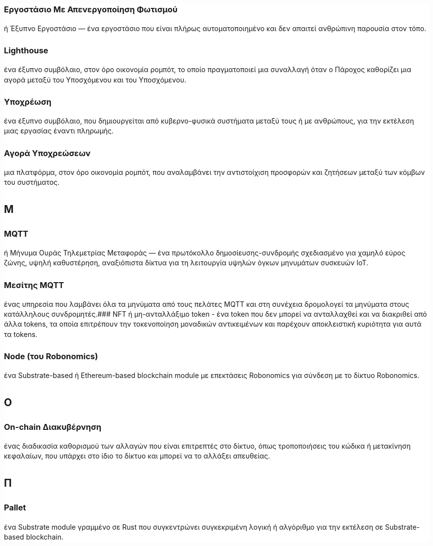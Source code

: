 ### Εργοστάσιο Με Απενεργοποίηση Φωτισμού
ή Έξυπνο Εργοστάσιο — ένα εργοστάσιο που είναι πλήρως αυτοματοποιημένο και δεν απαιτεί ανθρώπινη παρουσία στον τόπο.

### Lighthouse
ένα έξυπνο συμβόλαιο, στον όρο οικονομία ρομπότ, το οποίο πραγματοποιεί μια συναλλαγή όταν ο Πάροχος καθορίζει μια αγορά μεταξύ του Υποσχόμενου και του Υποσχόμενου.

### Υποχρέωση
ένα έξυπνο συμβόλαιο, που δημιουργείται από κυβερνο-φυσικά συστήματα μεταξύ τους ή με ανθρώπους, για την εκτέλεση μιας εργασίας έναντι πληρωμής.

### Αγορά Υποχρεώσεων
μια πλατφόρμα, στον όρο οικονομία ρομπότ, που αναλαμβάνει την αντιστοίχιση προσφορών και ζητήσεων μεταξύ των κόμβων του συστήματος.


## M

### MQTT
ή Μήνυμα Ουράς Τηλεμετρίας Μεταφοράς — ένα πρωτόκολλο δημοσίευσης-συνδρομής σχεδιασμένο για χαμηλό εύρος ζώνης, υψηλή καθυστέρηση, αναξιόπιστα δίκτυα για τη λειτουργία υψηλών όγκων μηνυμάτων συσκευών IoT.

### Μεσίτης MQTT
ένας υπηρεσία που λαμβάνει όλα τα μηνύματα από τους πελάτες MQTT και στη συνέχεια δρομολογεί τα μηνύματα στους κατάλληλους συνδρομητές.### NFT
ή μη-ανταλλάξιμο token - ένα token που δεν μπορεί να ανταλλαχθεί και να διακριθεί από άλλα tokens, τα οποία επιτρέπουν την τοκενοποίηση μοναδικών αντικειμένων και παρέχουν αποκλειστική κυριότητα για αυτά τα tokens.

### Node (του Robonomics)
ένα Substrate-based ή Ethereum-based blockchain module με επεκτάσεις Robonomics για σύνδεση με το δίκτυο Robonomics.

## Ο

### On-chain Διακυβέρνηση
ένας διαδικασία καθορισμού των αλλαγών που είναι επιτρεπτές στο δίκτυο, όπως τροποποιήσεις του κώδικα ή μετακίνηση κεφαλαίων, που υπάρχει στο ίδιο το δίκτυο και μπορεί να το αλλάξει απευθείας.

## Π

### Pallet
ένα Substrate module γραμμένο σε Rust που συγκεντρώνει συγκεκριμένη λογική ή αλγόριθμο για την εκτέλεση σε Substrate-based blockchain.
